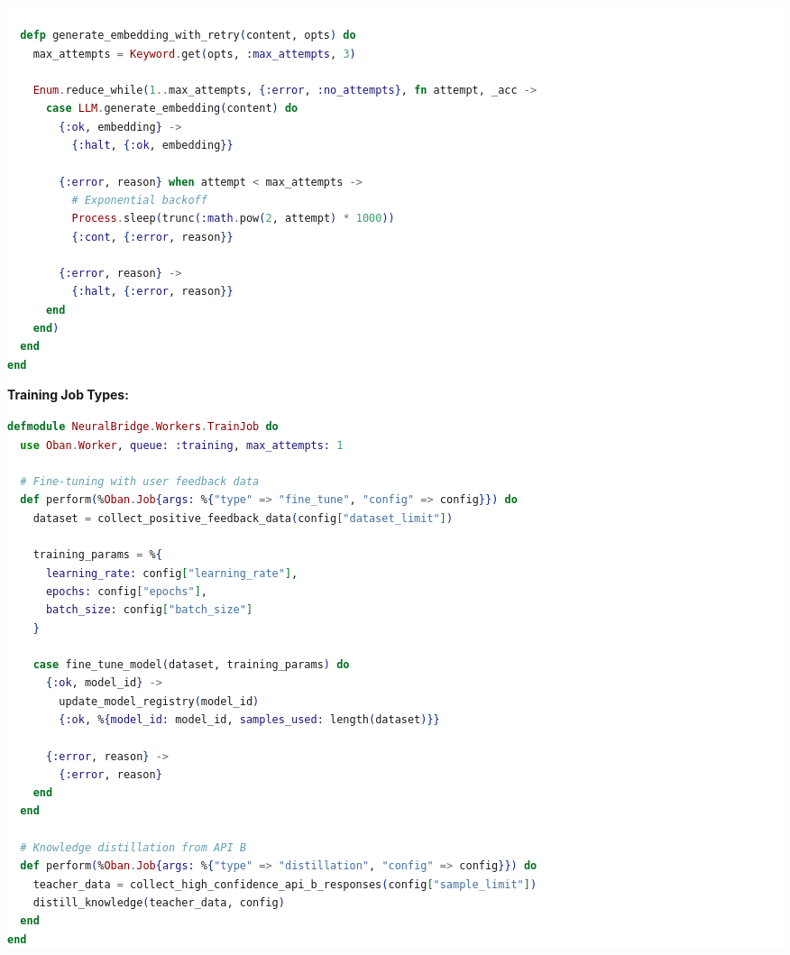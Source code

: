```elixir

  defp generate_embedding_with_retry(content, opts) do
    max_attempts = Keyword.get(opts, :max_attempts, 3)

    Enum.reduce_while(1..max_attempts, {:error, :no_attempts}, fn attempt, _acc ->
      case LLM.generate_embedding(content) do
        {:ok, embedding} ->
          {:halt, {:ok, embedding}}

        {:error, reason} when attempt < max_attempts ->
          # Exponential backoff
          Process.sleep(trunc(:math.pow(2, attempt) * 1000))
          {:cont, {:error, reason}}

        {:error, reason} ->
          {:halt, {:error, reason}}
      end
    end)
  end
end
```

**Training Job Types:**

```elixir
defmodule NeuralBridge.Workers.TrainJob do
  use Oban.Worker, queue: :training, max_attempts: 1

  # Fine-tuning with user feedback data
  def perform(%Oban.Job{args: %{"type" => "fine_tune", "config" => config}}) do
    dataset = collect_positive_feedback_data(config["dataset_limit"])

    training_params = %{
      learning_rate: config["learning_rate"],
      epochs: config["epochs"],
      batch_size: config["batch_size"]
    }

    case fine_tune_model(dataset, training_params) do
      {:ok, model_id} ->
        update_model_registry(model_id)
        {:ok, %{model_id: model_id, samples_used: length(dataset)}}

      {:error, reason} ->
        {:error, reason}
    end
  end

  # Knowledge distillation from API B
  def perform(%Oban.Job{args: %{"type" => "distillation", "config" => config}}) do
    teacher_data = collect_high_confidence_api_b_responses(config["sample_limit"])
    distill_knowledge(teacher_data, config)
  end
end
```
